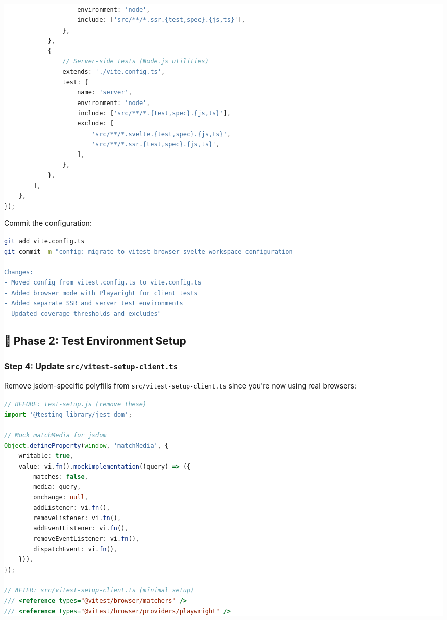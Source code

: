 ```typescript
					environment: 'node',
					include: ['src/**/*.ssr.{test,spec}.{js,ts}'],
				},
			},
			{
				// Server-side tests (Node.js utilities)
				extends: './vite.config.ts',
				test: {
					name: 'server',
					environment: 'node',
					include: ['src/**/*.{test,spec}.{js,ts}'],
					exclude: [
						'src/**/*.svelte.{test,spec}.{js,ts}',
						'src/**/*.ssr.{test,spec}.{js,ts}',
					],
				},
			},
		],
	},
});
```

Commit the configuration:

```bash
git add vite.config.ts
git commit -m "config: migrate to vitest-browser-svelte workspace configuration

Changes:
- Moved config from vitest.config.ts to vite.config.ts
- Added browser mode with Playwright for client tests
- Added separate SSR and server test environments
- Updated coverage thresholds and excludes"
```

## 🔧 Phase 2: Test Environment Setup

### Step 4: Update `src/vitest-setup-client.ts`

Remove jsdom-specific polyfills from `src/vitest-setup-client.ts` since
you're now using real browsers:

```typescript
// BEFORE: test-setup.js (remove these)
import '@testing-library/jest-dom';

// Mock matchMedia for jsdom
Object.defineProperty(window, 'matchMedia', {
	writable: true,
	value: vi.fn().mockImplementation((query) => ({
		matches: false,
		media: query,
		onchange: null,
		addListener: vi.fn(),
		removeListener: vi.fn(),
		addEventListener: vi.fn(),
		removeEventListener: vi.fn(),
		dispatchEvent: vi.fn(),
	})),
});

// AFTER: src/vitest-setup-client.ts (minimal setup)
/// <reference types="@vitest/browser/matchers" />
/// <reference types="@vitest/browser/providers/playwright" />
```